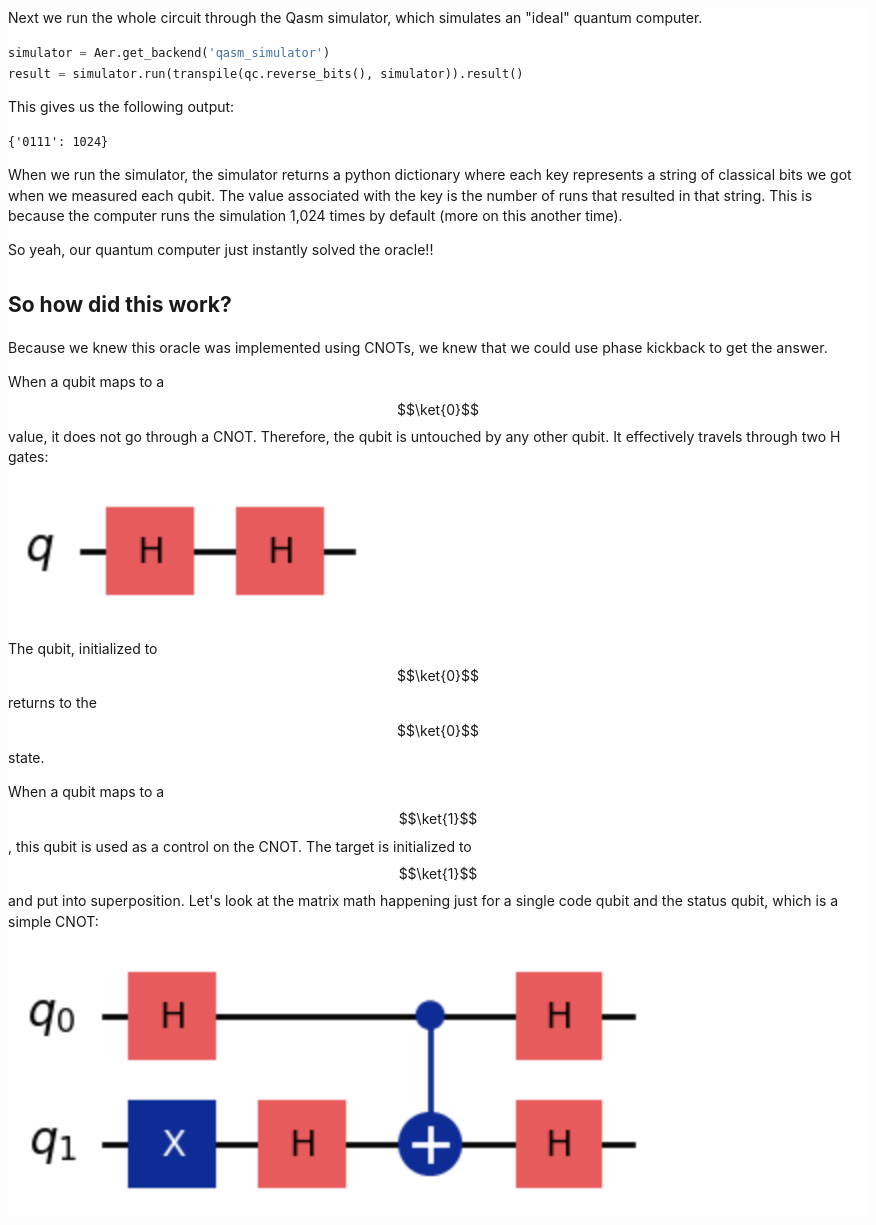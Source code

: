 Next we run the whole circuit through the Qasm simulator, which simulates an "ideal" quantum computer.

```python
simulator = Aer.get_backend('qasm_simulator')
result = simulator.run(transpile(qc.reverse_bits(), simulator)).result()
```

This gives us the following output:

```
{'0111': 1024}
```

When we run the simulator, the simulator returns a python dictionary where each key represents a string of classical bits we got when we measured each qubit. The value associated with the key is the number of runs that resulted in that string. This is because the computer runs the simulation 1,024 times by default (more on this another time).

So yeah, our quantum computer just instantly solved the oracle!!

## So how did this work?

Because we knew this oracle was implemented using CNOTs, we knew that we could use phase kickback to get the answer.

When a qubit maps to a $$\ket{0}$$ value, it does not go through a CNOT. Therefore, the qubit is untouched by any other qubit. It effectively travels through two H gates:

![Two H gates in series](../images/multiverse-part-7/h-in-series.png)

The qubit, initialized to $$\ket{0}$$ returns to the $$\ket{0}$$ state.

When a qubit maps to a $$\ket{1}$$, this qubit is used as a control on the CNOT. The target is initialized to $$\ket{1}$$ and put into superposition. Let's look at the matrix math happening just for a single code qubit and the status qubit, which is a simple CNOT:

![A single-bit oracle (CNOT)](../images/multiverse-part-7/1-bit-oracle.png)
